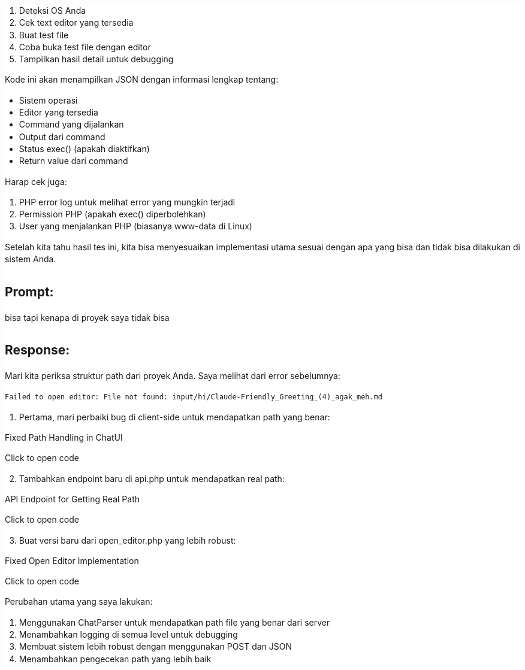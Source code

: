 1.  Deteksi OS Anda
2.  Cek text editor yang tersedia
3.  Buat test file
4.  Coba buka test file dengan editor
5.  Tampilkan hasil detail untuk debugging

Kode ini akan menampilkan JSON dengan informasi lengkap tentang:

*   Sistem operasi
*   Editor yang tersedia
*   Command yang dijalankan
*   Output dari command
*   Status exec() (apakah diaktifkan)
*   Return value dari command

Harap cek juga:

1.  PHP error log untuk melihat error yang mungkin terjadi
2.  Permission PHP (apakah exec() diperbolehkan)
3.  User yang menjalankan PHP (biasanya www-data di Linux)

Setelah kita tahu hasil tes ini, kita bisa menyesuaikan implementasi utama sesuai dengan apa yang bisa dan tidak bisa dilakukan di sistem Anda.

## Prompt:
bisa tapi kenapa di proyek saya tidak bisa

## Response:
Mari kita periksa struktur path dari proyek Anda. Saya melihat dari error sebelumnya:

```
Failed to open editor: File not found: input/hi/Claude-Friendly_Greeting_(4)_agak_meh.md
```

1.  Pertama, mari perbaiki bug di client-side untuk mendapatkan path yang benar:

Fixed Path Handling in ChatUI

Click to open code

2.  Tambahkan endpoint baru di api.php untuk mendapatkan real path:

API Endpoint for Getting Real Path

Click to open code

3.  Buat versi baru dari open\_editor.php yang lebih robust:

Fixed Open Editor Implementation

Click to open code

Perubahan utama yang saya lakukan:

1.  Menggunakan ChatParser untuk mendapatkan path file yang benar dari server
2.  Menambahkan logging di semua level untuk debugging
3.  Membuat sistem lebih robust dengan menggunakan POST dan JSON
4.  Menambahkan pengecekan path yang lebih baik
